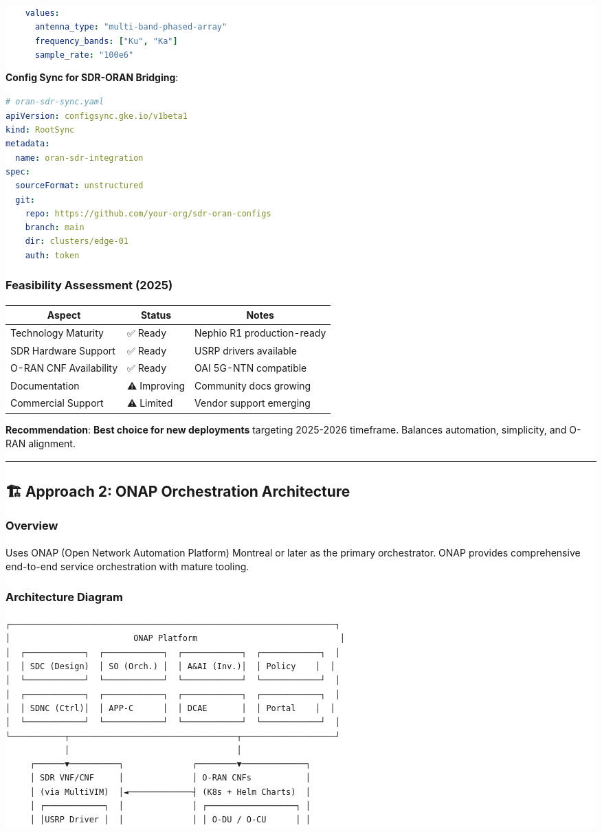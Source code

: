 ```yaml
    values:
      antenna_type: "multi-band-phased-array"
      frequency_bands: ["Ku", "Ka"]
      sample_rate: "100e6"
```

**Config Sync for SDR-ORAN Bridging**:
```yaml
# oran-sdr-sync.yaml
apiVersion: configsync.gke.io/v1beta1
kind: RootSync
metadata:
  name: oran-sdr-integration
spec:
  sourceFormat: unstructured
  git:
    repo: https://github.com/your-org/sdr-oran-configs
    branch: main
    dir: clusters/edge-01
    auth: token
```

### Feasibility Assessment (2025)

| **Aspect** | **Status** | **Notes** |
|------------|------------|-----------|
| Technology Maturity | ✅ Ready | Nephio R1 production-ready |
| SDR Hardware Support | ✅ Ready | USRP drivers available |
| O-RAN CNF Availability | ✅ Ready | OAI 5G-NTN compatible |
| Documentation | ⚠️ Improving | Community docs growing |
| Commercial Support | ⚠️ Limited | Vendor support emerging |

**Recommendation**: **Best choice for new deployments** targeting 2025-2026 timeframe. Balances automation, simplicity, and O-RAN alignment.

---

## 🏗️ Approach 2: ONAP Orchestration Architecture

### Overview
Uses ONAP (Open Network Automation Platform) Montreal or later as the primary orchestrator. ONAP provides comprehensive end-to-end service orchestration with mature tooling.

### Architecture Diagram
```
┌──────────────────────────────────────────────────────────────────┐
│                         ONAP Platform                             │
│  ┌────────────┐  ┌────────────┐  ┌────────────┐  ┌────────────┐  │
│  │ SDC (Design)  │ SO (Orch.) │  │ A&AI (Inv.)│  │ Policy    │  │
│  └────────────┘  └────────────┘  └────────────┘  └────────────┘  │
│  ┌────────────┐  ┌────────────┐  ┌────────────┐  ┌────────────┐  │
│  │ SDNC (Ctrl)│  │ APP-C      │  │ DCAE       │  │ Portal    │  │
│  └────────────┘  └────────────┘  └────────────┘  └────────────┘  │
└───────────┬──────────────────────────────────┬───────────────────┘
            │                                  │
     ┌──────▼──────────┐              ┌────────▼─────────────┐
     │ SDR VNF/CNF     │              │ O-RAN CNFs           │
     │ (via MultiVIM)  │◄─────────────┤ (K8s + Helm Charts)  │
     │ ┌────────────┐  │              │ ┌──────────────────┐ │
     │ │USRP Driver │  │              │ │ O-DU / O-CU      │ │
```